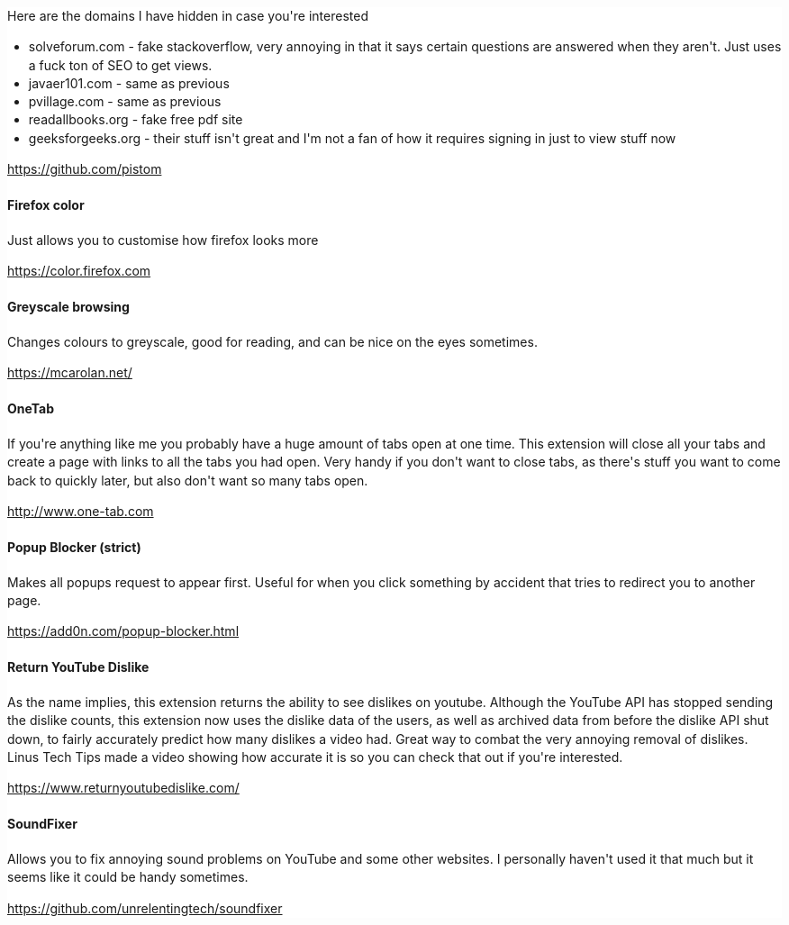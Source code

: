 Here are the domains I have hidden in case you're interested
* solveforum.com - fake stackoverflow, very annoying in that it
says certain questions are answered when they aren't.  Just uses 
a fuck ton of SEO to get views.
* javaer101.com - same as previous
* pvillage.com - same as previous
* readallbooks.org - fake free pdf site
* geeksforgeeks.org - their stuff isn't great and I'm not a fan of how it
requires signing in just to view stuff now

https://github.com/pistom

#### Firefox color
Just allows you to customise how firefox looks more

https://color.firefox.com

#### Greyscale browsing
Changes colours to greyscale, good for reading, and can be nice on the eyes
sometimes.

https://mcarolan.net/

#### OneTab
If you're anything like me you probably have a huge amount of tabs open at
one time.  This extension will close all your tabs and create a page with
links to all the tabs you had open.  Very handy if you don't want to close
tabs, as there's stuff you want to come back to quickly later, but also
don't want so many tabs open.

http://www.one-tab.com

#### Popup Blocker (strict)
Makes all popups request to appear first.  Useful for when you click
something by accident that tries to redirect you to another page.

https://add0n.com/popup-blocker.html

#### Return YouTube Dislike
As the name implies, this extension returns the ability to see dislikes
on youtube.  Although the YouTube API has stopped sending the dislike
counts, this extension now uses the dislike data of the users, as well
as archived data from before the dislike API shut down, to fairly
accurately predict how many dislikes a video had.  Great way to combat
the very annoying removal of dislikes.  Linus Tech Tips made a video 
showing how accurate it is so you can check that out if you're interested.

https://www.returnyoutubedislike.com/

#### SoundFixer
Allows you to fix annoying sound problems on YouTube and some other websites.
I personally haven't used it that much but it seems like it could be handy
sometimes.

https://github.com/unrelentingtech/soundfixer
